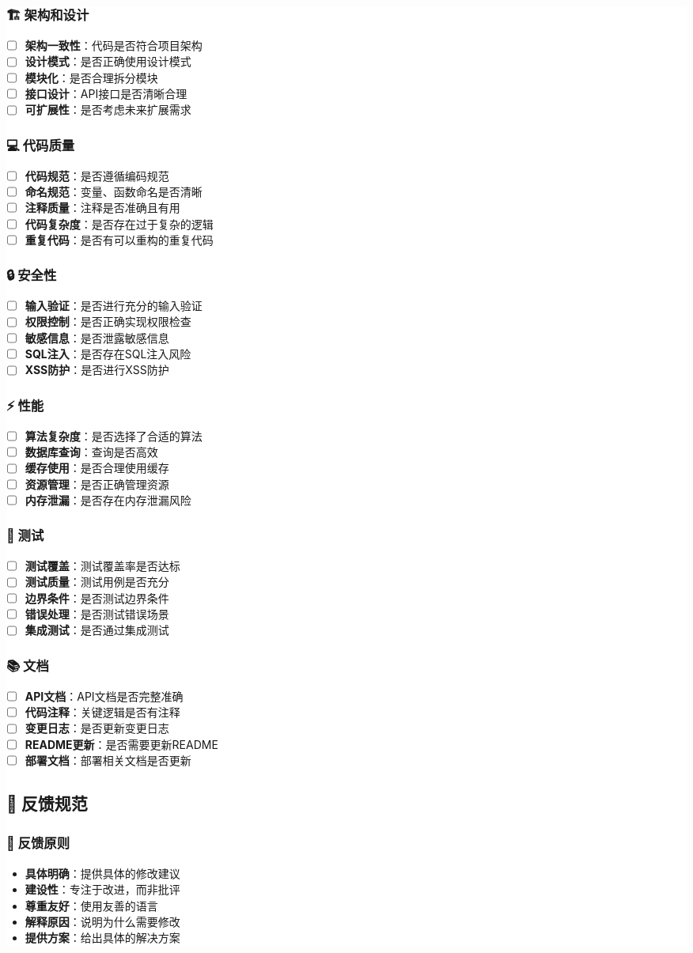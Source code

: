 ### 🏗️ 架构和设计
- [ ] **架构一致性**：代码是否符合项目架构
- [ ] **设计模式**：是否正确使用设计模式
- [ ] **模块化**：是否合理拆分模块
- [ ] **接口设计**：API接口是否清晰合理
- [ ] **可扩展性**：是否考虑未来扩展需求

### 💻 代码质量
- [ ] **代码规范**：是否遵循编码规范
- [ ] **命名规范**：变量、函数命名是否清晰
- [ ] **注释质量**：注释是否准确且有用
- [ ] **代码复杂度**：是否存在过于复杂的逻辑
- [ ] **重复代码**：是否有可以重构的重复代码

### 🔒 安全性
- [ ] **输入验证**：是否进行充分的输入验证
- [ ] **权限控制**：是否正确实现权限检查
- [ ] **敏感信息**：是否泄露敏感信息
- [ ] **SQL注入**：是否存在SQL注入风险
- [ ] **XSS防护**：是否进行XSS防护

### ⚡ 性能
- [ ] **算法复杂度**：是否选择了合适的算法
- [ ] **数据库查询**：查询是否高效
- [ ] **缓存使用**：是否合理使用缓存
- [ ] **资源管理**：是否正确管理资源
- [ ] **内存泄漏**：是否存在内存泄漏风险

### 🧪 测试
- [ ] **测试覆盖**：测试覆盖率是否达标
- [ ] **测试质量**：测试用例是否充分
- [ ] **边界条件**：是否测试边界条件
- [ ] **错误处理**：是否测试错误场景
- [ ] **集成测试**：是否通过集成测试

### 📚 文档
- [ ] **API文档**：API文档是否完整准确
- [ ] **代码注释**：关键逻辑是否有注释
- [ ] **变更日志**：是否更新变更日志
- [ ] **README更新**：是否需要更新README
- [ ] **部署文档**：部署相关文档是否更新

## 💬 反馈规范

### 🎯 反馈原则
- **具体明确**：提供具体的修改建议
- **建设性**：专注于改进，而非批评
- **尊重友好**：使用友善的语言
- **解释原因**：说明为什么需要修改
- **提供方案**：给出具体的解决方案
